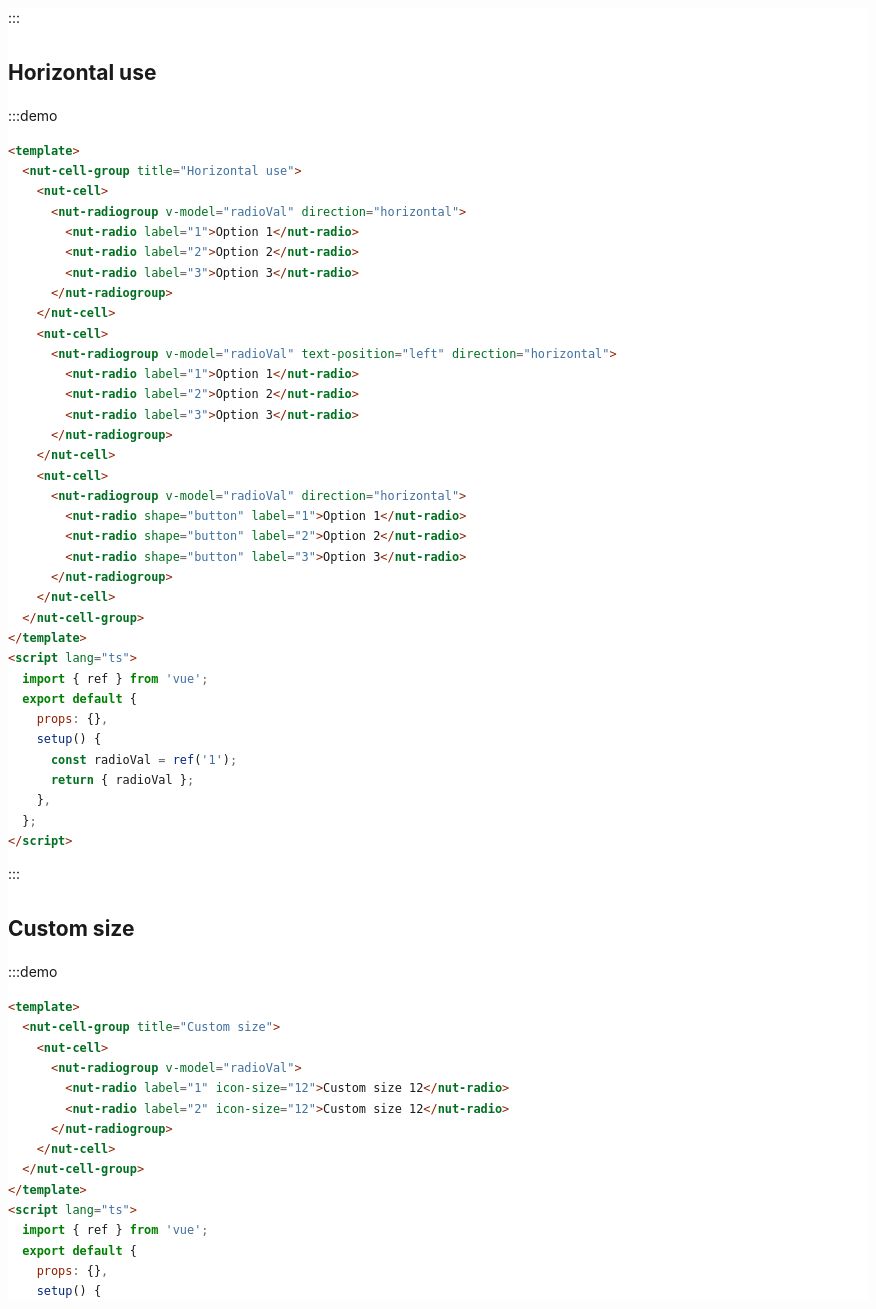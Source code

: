 :::

## Horizontal use

:::demo

```html
<template>
  <nut-cell-group title="Horizontal use">
    <nut-cell>
      <nut-radiogroup v-model="radioVal" direction="horizontal">
        <nut-radio label="1">Option 1</nut-radio>
        <nut-radio label="2">Option 2</nut-radio>
        <nut-radio label="3">Option 3</nut-radio>
      </nut-radiogroup>
    </nut-cell>
    <nut-cell>
      <nut-radiogroup v-model="radioVal" text-position="left" direction="horizontal">
        <nut-radio label="1">Option 1</nut-radio>
        <nut-radio label="2">Option 2</nut-radio>
        <nut-radio label="3">Option 3</nut-radio>
      </nut-radiogroup>
    </nut-cell>
    <nut-cell>
      <nut-radiogroup v-model="radioVal" direction="horizontal">
        <nut-radio shape="button" label="1">Option 1</nut-radio>
        <nut-radio shape="button" label="2">Option 2</nut-radio>
        <nut-radio shape="button" label="3">Option 3</nut-radio>
      </nut-radiogroup>
    </nut-cell>
  </nut-cell-group>
</template>
<script lang="ts">
  import { ref } from 'vue';
  export default {
    props: {},
    setup() {
      const radioVal = ref('1');
      return { radioVal };
    },
  };
</script>
```

:::
## Custom size

:::demo

```html
<template>
  <nut-cell-group title="Custom size">
    <nut-cell>
      <nut-radiogroup v-model="radioVal">
        <nut-radio label="1" icon-size="12">Custom size 12</nut-radio>
        <nut-radio label="2" icon-size="12">Custom size 12</nut-radio>
      </nut-radiogroup>
    </nut-cell>
  </nut-cell-group>
</template>
<script lang="ts">
  import { ref } from 'vue';
  export default {
    props: {},
    setup() {
```